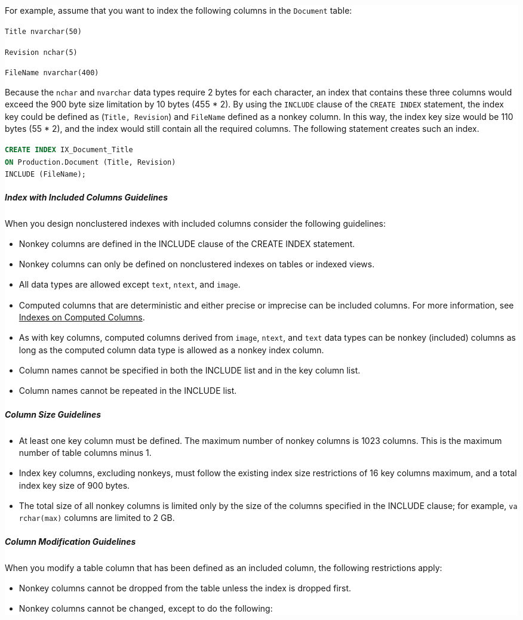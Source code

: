  For example, assume that you want to index the following columns in the `Document` table:  
  
 `Title nvarchar(50)`  
  
 `Revision nchar(5)`  
  
 `FileName nvarchar(400)`  
  
 Because the `nchar` and `nvarchar` data types require 2 bytes for each character, an index that contains these three columns would exceed the 900 byte size limitation by 10 bytes (455 * 2). By using the `INCLUDE` clause of the `CREATE INDEX` statement, the index key could be defined as (`Title, Revision`) and `FileName` defined as a nonkey column. In this way, the index key size would be 110 bytes (55 \* 2), and the index would still contain all the required columns. The following statement creates such an index.  
  
```sql
CREATE INDEX IX_Document_Title   
ON Production.Document (Title, Revision)   
INCLUDE (FileName);   
```  
  
##### Index with Included Columns Guidelines  
 When you design nonclustered indexes with included columns consider the following guidelines:  
  
-   Nonkey columns are defined in the INCLUDE clause of the CREATE INDEX statement.  
  
-   Nonkey columns can only be defined on nonclustered indexes on tables or indexed views.  
  
-   All data types are allowed except `text`, `ntext`, and `image`.  
  
-   Computed columns that are deterministic and either precise or imprecise can be included columns. For more information, see [Indexes on Computed Columns](../relational-databases/indexes/indexes-on-computed-columns.md).  
  
-   As with key columns, computed columns derived from `image`, `ntext`, and `text` data types can be nonkey (included) columns as long as the computed column data type is allowed as a nonkey index column.  
  
-   Column names cannot be specified in both the INCLUDE list and in the key column list.  
  
-   Column names cannot be repeated in the INCLUDE list.  
  
##### Column Size Guidelines  
  
-   At least one key column must be defined. The maximum number of nonkey columns is 1023 columns. This is the maximum number of table columns minus 1.  
  
-   Index key columns, excluding nonkeys, must follow the existing index size restrictions of 16 key columns maximum, and a total index key size of 900 bytes.  
  
-   The total size of all nonkey columns is limited only by the size of the columns specified in the INCLUDE clause; for example, `varchar(max)` columns are limited to 2 GB.  
  
##### Column Modification Guidelines  
 When you modify a table column that has been defined as an included column, the following restrictions apply:  
  
-   Nonkey columns cannot be dropped from the table unless the index is dropped first.  
  
-   Nonkey columns cannot be changed, except to do the following:  
  
